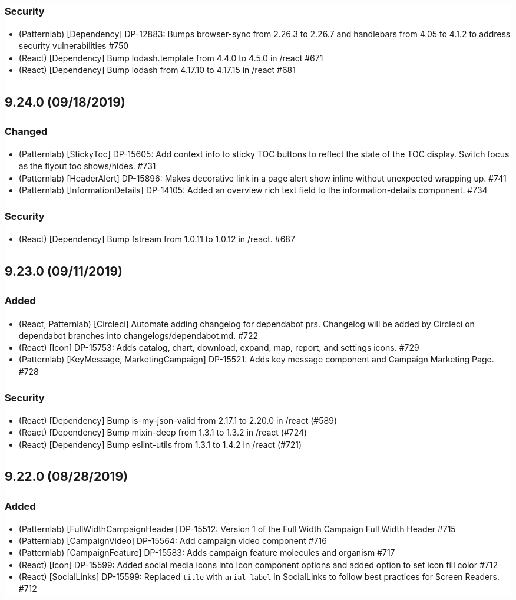 ### Security

- (Patternlab) [Dependency] DP-12883: Bumps browser-sync from 2.26.3 to 2.26.7 and handlebars from 4.05 to 4.1.2 to address security vulnerabilities #750
- (React) [Dependency] Bump lodash.template from 4.4.0 to 4.5.0 in /react #671
- (React) [Dependency] Bump lodash from 4.17.10 to 4.17.15 in /react #681

## 9.24.0 (09/18/2019)

### Changed

- (Patternlab) [StickyToc] DP-15605: Add context info to sticky TOC buttons to reflect the state of the TOC display. Switch focus as the flyout toc shows/hides. #731
- (Patternlab) [HeaderAlert] DP-15896: Makes decorative link in a page alert show inline without unexpected wrapping up. #741
- (Patternlab) [InformationDetails] DP-14105: Added an overview rich text field to the information-details component. #734

### Security

- (React) [Dependency] Bump fstream from 1.0.11 to 1.0.12 in /react. #687

## 9.23.0 (09/11/2019)

### Added

- (React, Patternlab) [Circleci] Automate adding changelog for dependabot prs. Changelog will be added by Circleci on dependabot branches into changelogs/dependabot.md. #722
- (React) [Icon] DP-15753: Adds catalog, chart, download, expand, map, report, and settings icons. #729
- (Patternlab) [KeyMessage, MarketingCampaign] DP-15521: Adds key message component and Campaign Marketing Page. #728

### Security

- (React) [Dependency] Bump is-my-json-valid from 2.17.1 to 2.20.0 in /react (#589)
- (React) [Dependency] Bump mixin-deep from 1.3.1 to 1.3.2 in /react (#724)
- (React) [Dependency] Bump eslint-utils from 1.3.1 to 1.4.2 in /react (#721)

## 9.22.0 (08/28/2019)

### Added

- (Patternlab) [FullWidthCampaignHeader] DP-15512: Version 1 of the Full Width Campaign Full Width Header #715
- (Patternlab) [CampaignVideo] DP-15564: Add campaign video component #716
- (Patternlab) [CampaignFeature] DP-15583: Adds campaign feature molecules and organism #717
- (React) [Icon] DP-15599: Added social media icons into Icon component options and added option to set icon fill color #712
- (React) [SocialLinks] DP-15599: Replaced `title` with `arial-label` in SocialLinks <a> to follow best practices for Screen Readers. #712
